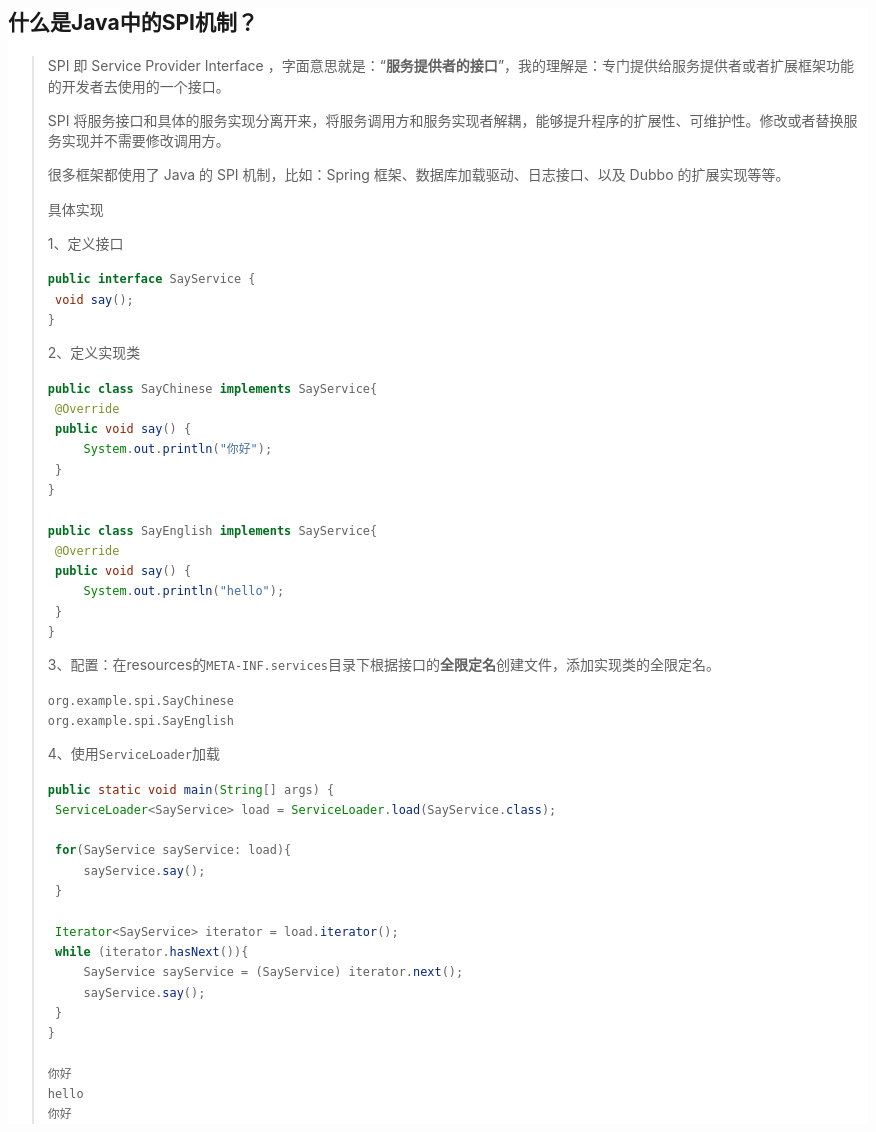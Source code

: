 ## 什么是Java中的SPI机制？

> SPI 即 Service Provider Interface ，字面意思就是：“**服务提供者的接口**”，我的理解是：专门提供给服务提供者或者扩展框架功能的开发者去使用的一个接口。
>
> SPI 将服务接口和具体的服务实现分离开来，将服务调用方和服务实现者解耦，能够提升程序的扩展性、可维护性。修改或者替换服务实现并不需要修改调用方。
>
> 很多框架都使用了 Java 的 SPI 机制，比如：Spring 框架、数据库加载驱动、日志接口、以及 Dubbo 的扩展实现等等。
>
> 具体实现
>
> 1、定义接口
>
> ```java
> public interface SayService {
>  void say();
> }
> ```
>
> 2、定义实现类
>
> ```java
> public class SayChinese implements SayService{
>  @Override
>  public void say() {
>      System.out.println("你好");
>  }
> }
> 
> public class SayEnglish implements SayService{
>  @Override
>  public void say() {
>      System.out.println("hello");
>  }
> }
> ```
>
> 3、配置：在resources的`META-INF.services`目录下根据接口的**全限定名**创建文件，添加实现类的全限定名。
>
> ```
> org.example.spi.SayChinese
> org.example.spi.SayEnglish
> ```
>
> 4、使用`ServiceLoader`加载
>
> ```java
> public static void main(String[] args) {
>  ServiceLoader<SayService> load = ServiceLoader.load(SayService.class);
> 
>  for(SayService sayService: load){
>      sayService.say();
>  }
> 
>  Iterator<SayService> iterator = load.iterator();
>  while (iterator.hasNext()){
>      SayService sayService = (SayService) iterator.next();
>      sayService.say();
>  }
> }
> 
> 你好
> hello
> 你好
